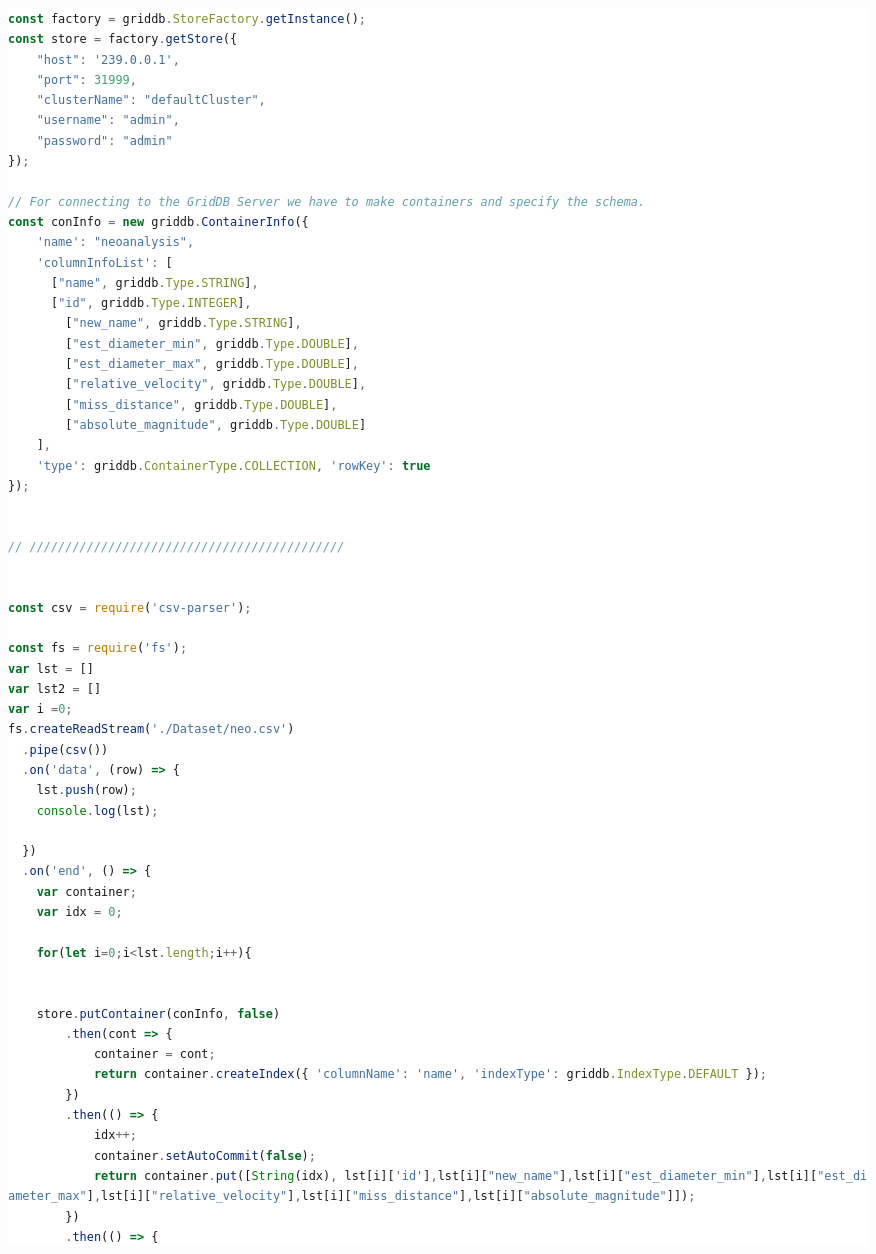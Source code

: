 ```javascript
const factory = griddb.StoreFactory.getInstance();
const store = factory.getStore({
    "host": '239.0.0.1',
    "port": 31999,
    "clusterName": "defaultCluster",
    "username": "admin",
    "password": "admin"
});

// For connecting to the GridDB Server we have to make containers and specify the schema.
const conInfo = new griddb.ContainerInfo({
    'name': "neoanalysis",
    'columnInfoList': [
      ["name", griddb.Type.STRING],
      ["id", griddb.Type.INTEGER],
        ["new_name", griddb.Type.STRING],
        ["est_diameter_min", griddb.Type.DOUBLE],
        ["est_diameter_max", griddb.Type.DOUBLE],
        ["relative_velocity", griddb.Type.DOUBLE],
        ["miss_distance", griddb.Type.DOUBLE],
        ["absolute_magnitude", griddb.Type.DOUBLE]
    ],
    'type': griddb.ContainerType.COLLECTION, 'rowKey': true
});


// ////////////////////////////////////////////


const csv = require('csv-parser');

const fs = require('fs');
var lst = []
var lst2 = []
var i =0;
fs.createReadStream('./Dataset/neo.csv')
  .pipe(csv())
  .on('data', (row) => {
    lst.push(row);
    console.log(lst);

  })
  .on('end', () => {
    var container;
    var idx = 0;
    
    for(let i=0;i<lst.length;i++){


    store.putContainer(conInfo, false)
        .then(cont => {
            container = cont;
            return container.createIndex({ 'columnName': 'name', 'indexType': griddb.IndexType.DEFAULT });
        })
        .then(() => {
            idx++;
            container.setAutoCommit(false);
            return container.put([String(idx), lst[i]['id'],lst[i]["new_name"],lst[i]["est_diameter_min"],lst[i]["est_diameter_max"],lst[i]["relative_velocity"],lst[i]["miss_distance"],lst[i]["absolute_magnitude"]]);
        })
        .then(() => {
```